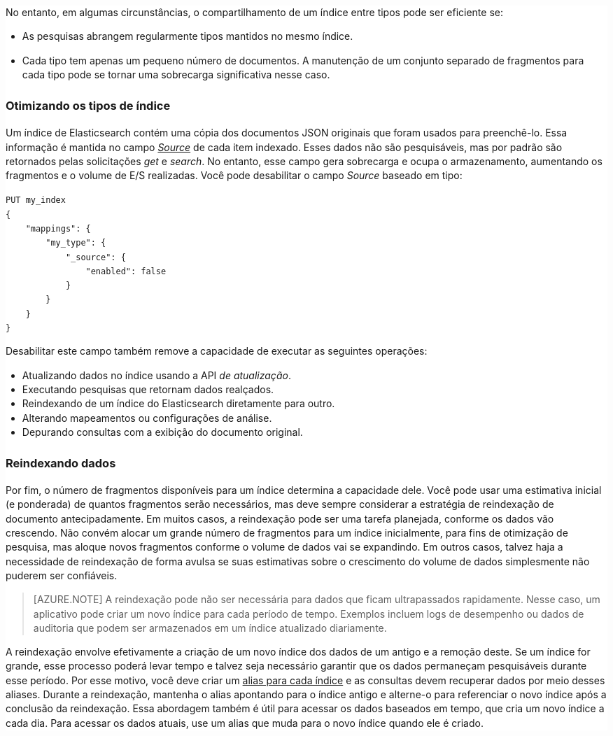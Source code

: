 No entanto, em algumas circunstâncias, o compartilhamento de um índice entre tipos pode ser eficiente se:

- As pesquisas abrangem regularmente tipos mantidos no mesmo índice.

- Cada tipo tem apenas um pequeno número de documentos. A manutenção de um conjunto separado de fragmentos para cada tipo pode se tornar uma sobrecarga significativa nesse caso.

### Otimizando os tipos de índice

Um índice de Elasticsearch contém uma cópia dos documentos JSON originais que foram usados para preenchê-lo. Essa informação é mantida no campo [*Source*](https://www.elastic.co/guide/en/elasticsearch/reference/current/mapping-source-field.html#mapping-source-field) de cada item indexado. Esses dados não são pesquisáveis, mas por padrão são retornados pelas solicitações *get* e *search*. No entanto, esse campo gera sobrecarga e ocupa o armazenamento, aumentando os fragmentos e o volume de E/S realizadas. Você pode desabilitar o campo *Source* baseado em tipo:

```http
PUT my_index
{
    "mappings": {
		"my_type": {
			"_source": {
				"enabled": false
			}
		}
	}
}
```

Desabilitar este campo também remove a capacidade de executar as seguintes operações:

- Atualizando dados no índice usando a API *de atualização*.
- Executando pesquisas que retornam dados realçados.
- Reindexando de um índice do Elasticsearch diretamente para outro.
- Alterando mapeamentos ou configurações de análise.
- Depurando consultas com a exibição do documento original.
 
### Reindexando dados

Por fim, o número de fragmentos disponíveis para um índice determina a capacidade dele. Você pode usar uma estimativa inicial (e ponderada) de quantos fragmentos serão necessários, mas deve sempre considerar a estratégia de reindexação de documento antecipadamente. Em muitos casos, a reindexação pode ser uma tarefa planejada, conforme os dados vão crescendo. Não convém alocar um grande número de fragmentos para um índice inicialmente, para fins de otimização de pesquisa, mas aloque novos fragmentos conforme o volume de dados vai se expandindo. Em outros casos, talvez haja a necessidade de reindexação de forma avulsa se suas estimativas sobre o crescimento do volume de dados simplesmente não puderem ser confiáveis.

> [AZURE.NOTE] A reindexação pode não ser necessária para dados que ficam ultrapassados rapidamente. Nesse caso, um aplicativo pode criar um novo índice para cada período de tempo. Exemplos incluem logs de desempenho ou dados de auditoria que podem ser armazenados em um índice atualizado diariamente.

A reindexação envolve efetivamente a criação de um novo índice dos dados de um antigo e a remoção deste. Se um índice for grande, esse processo poderá levar tempo e talvez seja necessário garantir que os dados permaneçam pesquisáveis durante esse período. Por esse motivo, você deve criar um [alias para cada índice](https://www.elastic.co/guide/en/elasticsearch/reference/current/indices-aliases.html) e as consultas devem recuperar dados por meio desses aliases. Durante a reindexação, mantenha o alias apontando para o índice antigo e alterne-o para referenciar o novo índice após a conclusão da reindexação. Essa abordagem também é útil para acessar os dados baseados em tempo, que cria um novo índice a cada dia. Para acessar os dados atuais, use um alias que muda para o novo índice quando ele é criado.
